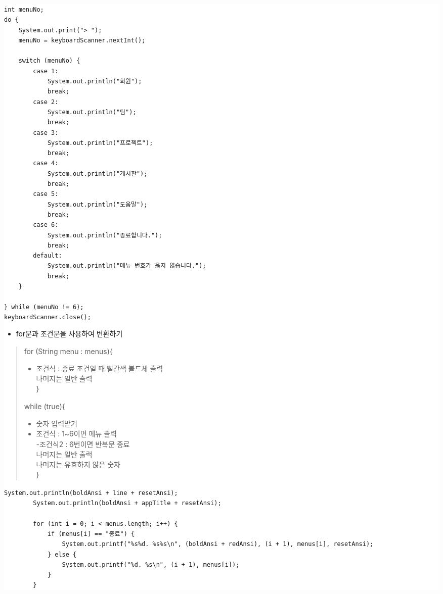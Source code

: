     int menuNo;
    do {
        System.out.print("> ");
        menuNo = keyboardScanner.nextInt();

        switch (menuNo) {
            case 1:
                System.out.println("회원");
                break;
            case 2:
                System.out.println("팀");
                break;
            case 3:
                System.out.println("프로젝트");
                break;
            case 4:
                System.out.println("게시판");
                break;
            case 5:
                System.out.println("도움말");
                break;
            case 6:
                System.out.println("종료합니다.");
                break;
            default:
                System.out.println("메뉴 번호가 옳지 않습니다.");
                break;
        }

    } while (menuNo != 6);
    keyboardScanner.close();

- for문과 조건문을 사용하여 변환하기
> for (String menu : menus){  
> - 조건식 : 종료 조건일 때 빨간색 볼드체 출력   
> 나머지는 일반 출력  
> }  
>
> while (true){  
> - 숫자 입력받기  
> - 조건식 : 1\~6이면 메뉴 출력  
> -조건식2 : 6번이면 반복문 종료  
> 나머지는 일반 출럭  
> 나머지는 유효하지 않은 숫자  
> }

    System.out.println(boldAnsi + line + resetAnsi);
            System.out.println(boldAnsi + appTitle + resetAnsi);

            for (int i = 0; i < menus.length; i++) {
                if (menus[i] == "종료") {
                    System.out.printf("%s%d. %s%s\n", (boldAnsi + redAnsi), (i + 1), menus[i], resetAnsi);
                } else {
                    System.out.printf("%d. %s\n", (i + 1), menus[i]);
                }
            }
